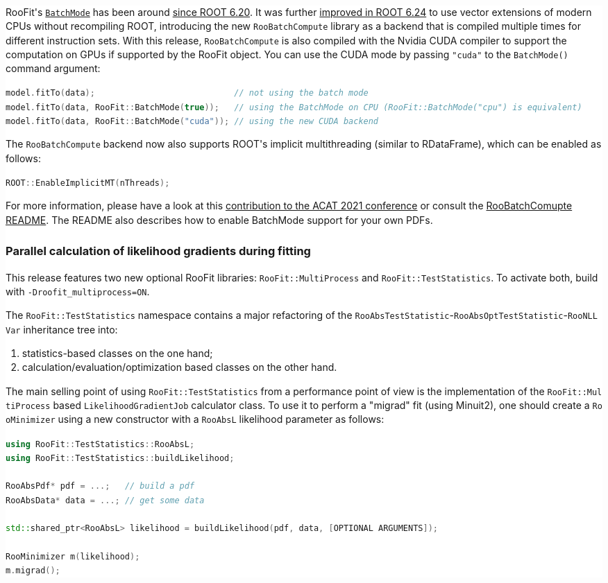 RooFit's [`BatchMode`](https://root.cern/doc/master/classRooAbsPdf.html#a8f802a3a93467d5b7b089e3ccaec0fa8) has been around
[since ROOT 6.20](https://root.cern/doc/v620/release-notes.html#fast-function-evaluation-and-vectorisation).
It was further [improved in ROOT 6.24](https://root.cern/doc/v624/release-notes.html#massive-speed-up-of-roofits-batchmode-on-cpus-with-vector-extensions) to use vector extensions of modern CPUs without recompiling ROOT, introducing the new `RooBatchCompute` library as a backend that is compiled multiple times for different instruction sets.
With this release, `RooBatchCompute` is also compiled with the Nvidia CUDA compiler to support the computation on GPUs if supported by the RooFit object.
You can use the CUDA mode by passing `"cuda"` to the `BatchMode()` command argument:
```C++
model.fitTo(data);                            // not using the batch mode
model.fitTo(data, RooFit::BatchMode(true));   // using the BatchMode on CPU (RooFit::BatchMode("cpu") is equivalent)
model.fitTo(data, RooFit::BatchMode("cuda")); // using the new CUDA backend
```

The `RooBatchCompute` backend now also supports ROOT's implicit multithreading (similar to RDataFrame), which can be enabled as follows:
```C++
ROOT::EnableImplicitMT(nThreads);
```

For more information, please have a look at this [contribution to the ACAT 2021 conference](https://indico.cern.ch/event/855454/contributions/4596763/) or consult the [RooBatchComupte README](https://github.com/root-project/root/tree/v6-26-00-patches/roofit/batchcompute).
The README also describes how to enable BatchMode support for your own PDFs.

### Parallel calculation of likelihood gradients during fitting
This release features two new optional RooFit libraries: `RooFit::MultiProcess` and `RooFit::TestStatistics`.
To activate both, build with `-Droofit_multiprocess=ON`.

The `RooFit::TestStatistics` namespace contains a major refactoring of the `RooAbsTestStatistic`-`RooAbsOptTestStatistic`-`RooNLLVar` inheritance tree into:

1. statistics-based classes on the one hand;
2. calculation/evaluation/optimization based classes on the other hand.

The main selling point of using `RooFit::TestStatistics` from a performance point of view is the implementation of the `RooFit::MultiProcess` based `LikelihoodGradientJob` calculator class.
To use it to perform a "migrad" fit (using Minuit2), one should create a `RooMinimizer` using a new constructor with a `RooAbsL` likelihood parameter as follows:

```c++
using RooFit::TestStatistics::RooAbsL;
using RooFit::TestStatistics::buildLikelihood;

RooAbsPdf* pdf = ...;   // build a pdf
RooAbsData* data = ...; // get some data

std::shared_ptr<RooAbsL> likelihood = buildLikelihood(pdf, data, [OPTIONAL ARGUMENTS]);

RooMinimizer m(likelihood);
m.migrad();
```

